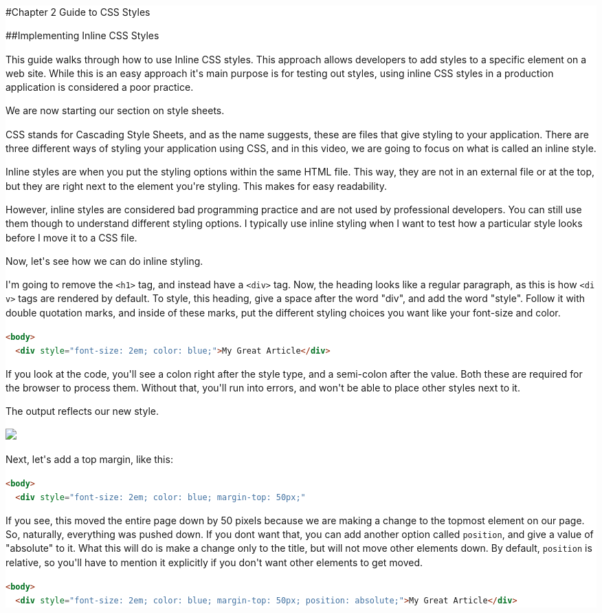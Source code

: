 #Chapter 2 Guide to CSS Styles

##Implementing Inline CSS Styles

This guide walks through how to use Inline CSS styles. This approach allows developers to add styles to a specific element on a web site. While this is an easy approach it's main purpose is for testing out styles, using inline CSS styles in a production application is considered a poor practice.

We are now starting our section on style sheets.

CSS stands for Cascading Style Sheets, and as the name suggests, these are files that give styling to your application.  There are three different ways of styling your application using CSS, and in this video, we are going to focus on what is called an inline style.

Inline styles are when you put the styling options within the same HTML file. This way, they are not in an external file or at the top, but they are right next to the element you're styling. This makes for easy readability.

However, inline styles are considered bad programming practice and are not used by professional developers. You can still use them though to understand different styling options. I typically use inline styling when I want to test how a particular style looks before I move it to a CSS file.

Now, let's see how we can do inline styling.

I'm going to remove the `<h1>` tag, and instead have a `<div>` tag.  Now, the heading looks like a regular paragraph, as this is how `<div>` tags are rendered by default. To style, this heading, give a space after the word "div", and add the word "style".  Follow it with double quotation marks, and inside of these marks, put the different styling choices you want like your font-size and color.

```html
<body>
  <div style="font-size: 2em; color: blue;">My Great Article</div>
```

If you look at the code, you'll see a colon right after the style type, and a semi-colon after the value. Both these are required for the browser to process them.  Without that, you'll run into errors, and won't be able to place other styles next to it.

The output reflects our new style.

![](https://s3-us-west-2.amazonaws.com/devcamp-pictures/HTML+CSS+images/Guide+to+CSS+Styles/Implementing+Inline+CSS+Styles+%23+490/image1.png)

Next, let's add a top margin, like this:

```html
<body>
  <div style="font-size: 2em; color: blue; margin-top: 50px;"
```

If you see, this moved the entire page down by 50 pixels because we are making a change to the topmost element on our page. So, naturally, everything was pushed down. If you dont want that, you can add another option called `position`, and give a value of "absolute" to it. What this will do is make a change only to the title, but will not move other elements down. By default, `position` is relative, so you'll have to mention it explicitly if you don't want other elements to get moved.

```html
<body>
  <div style="font-size: 2em; color: blue; margin-top: 50px; position: absolute;">My Great Article</div>
```
